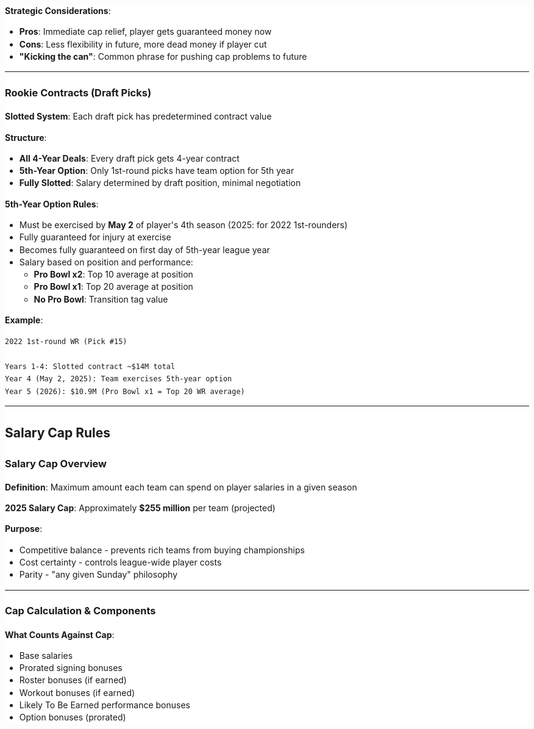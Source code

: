 **Strategic Considerations**:
- **Pros**: Immediate cap relief, player gets guaranteed money now
- **Cons**: Less flexibility in future, more dead money if player cut
- **"Kicking the can"**: Common phrase for pushing cap problems to future

---

### Rookie Contracts (Draft Picks)

**Slotted System**: Each draft pick has predetermined contract value

**Structure**:
- **All 4-Year Deals**: Every draft pick gets 4-year contract
- **5th-Year Option**: Only 1st-round picks have team option for 5th year
- **Fully Slotted**: Salary determined by draft position, minimal negotiation

**5th-Year Option Rules**:
- Must be exercised by **May 2** of player's 4th season (2025: for 2022 1st-rounders)
- Fully guaranteed for injury at exercise
- Becomes fully guaranteed on first day of 5th-year league year
- Salary based on position and performance:
  - **Pro Bowl x2**: Top 10 average at position
  - **Pro Bowl x1**: Top 20 average at position
  - **No Pro Bowl**: Transition tag value

**Example**:
```
2022 1st-round WR (Pick #15)

Years 1-4: Slotted contract ~$14M total
Year 4 (May 2, 2025): Team exercises 5th-year option
Year 5 (2026): $10.9M (Pro Bowl x1 = Top 20 WR average)
```

---

## Salary Cap Rules

### Salary Cap Overview

**Definition**: Maximum amount each team can spend on player salaries in a given season

**2025 Salary Cap**: Approximately **$255 million** per team (projected)

**Purpose**:
- Competitive balance - prevents rich teams from buying championships
- Cost certainty - controls league-wide player costs
- Parity - "any given Sunday" philosophy

---

### Cap Calculation & Components

**What Counts Against Cap**:
- Base salaries
- Prorated signing bonuses
- Roster bonuses (if earned)
- Workout bonuses (if earned)
- Likely To Be Earned performance bonuses
- Option bonuses (prorated)
